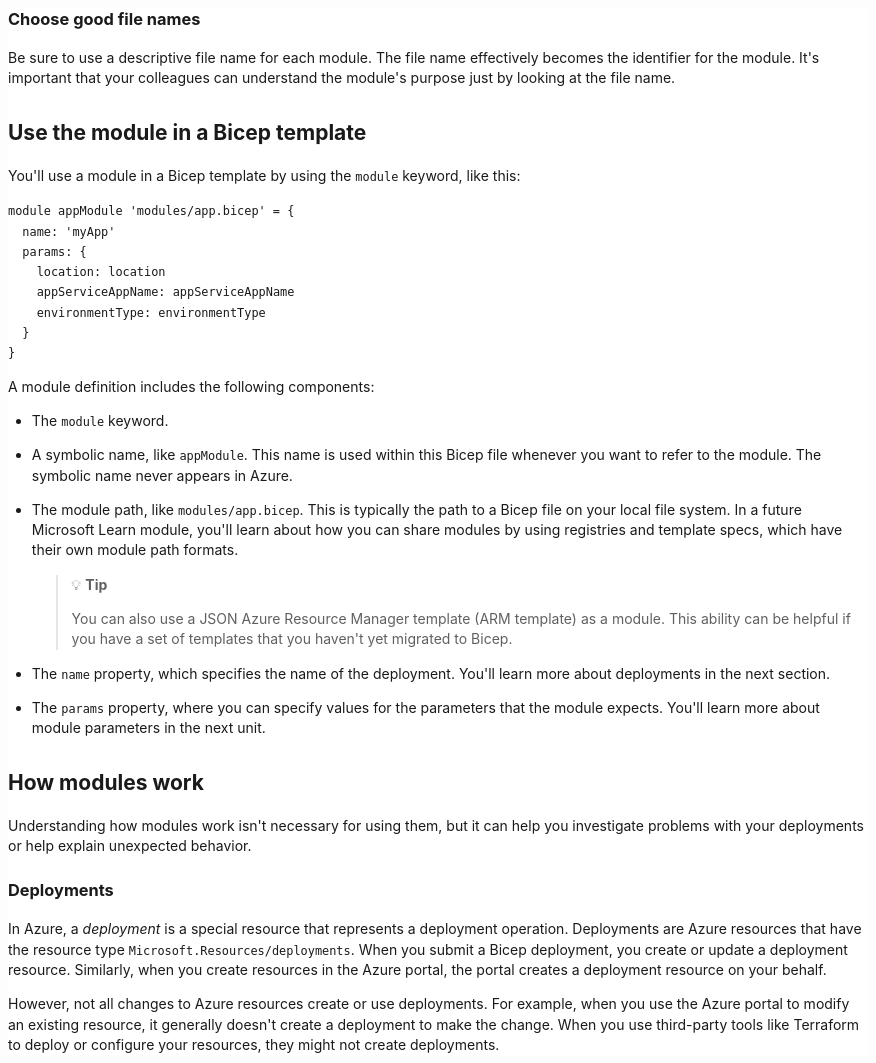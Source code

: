 ### Choose good file names

Be sure to use a descriptive file name for each module. The file name effectively becomes the identifier for the module. It's important that your colleagues can understand the module's purpose just by looking at the file name.

## Use the module in a Bicep template

You'll use a module in a Bicep template by using the `module` keyword, like this:
```bicep
module appModule 'modules/app.bicep' = {
  name: 'myApp'
  params: {
    location: location
    appServiceAppName: appServiceAppName
    environmentType: environmentType
  }
}
```

A module definition includes the following components:

-   The `module` keyword.
-   A symbolic name, like `appModule`. This name is used within this Bicep file whenever you want to refer to the module. The symbolic name never appears in Azure.
-   The module path, like `modules/app.bicep`. This is typically the path to a Bicep file on your local file system. In a future Microsoft Learn module, you'll learn about how you can share modules by using registries and template specs, which have their own module path formats.
    
    > 💡 **Tip**  
    >
    >You can also use a JSON Azure Resource Manager template (ARM template) as a module. This ability can be helpful if you have a set of templates that you haven't yet migrated to Bicep.
    
-   The `name` property, which specifies the name of the deployment. You'll learn more about deployments in the next section.
-   The `params` property, where you can specify values for the parameters that the module expects. You'll learn more about module parameters in the next unit.

## How modules work

Understanding how modules work isn't necessary for using them, but it can help you investigate problems with your deployments or help explain unexpected behavior.

### Deployments

In Azure, a _deployment_ is a special resource that represents a deployment operation. Deployments are Azure resources that have the resource type `Microsoft.Resources/deployments`. When you submit a Bicep deployment, you create or update a deployment resource. Similarly, when you create resources in the Azure portal, the portal creates a deployment resource on your behalf.

However, not all changes to Azure resources create or use deployments. For example, when you use the Azure portal to modify an existing resource, it generally doesn't create a deployment to make the change. When you use third-party tools like Terraform to deploy or configure your resources, they might not create deployments.
